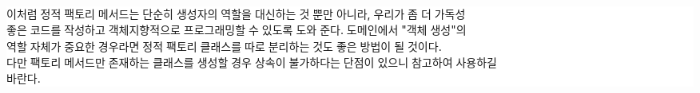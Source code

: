 이처럼 정적 팩토리 메서드는 단순히 생성자의 역할을 대신하는 것 뿐만 아니라, 우리가 좀 더 가독성  
좋은 코드를 작성하고 객체지향적으로 프로그래밍할 수 있도록 도와 준다. 도메인에서 "객체 생성"의  
역할 자체가 중요한 경우라면 정적 팩토리 클래스를 따로 분리하는 것도 좋은 방법이 될 것이다.  
다만 팩토리 메서드만 존재하는 클래스를 생성할 경우 상속이 불가하다는 단점이 있으니 참고하여 사용하길  
바란다.  
  
